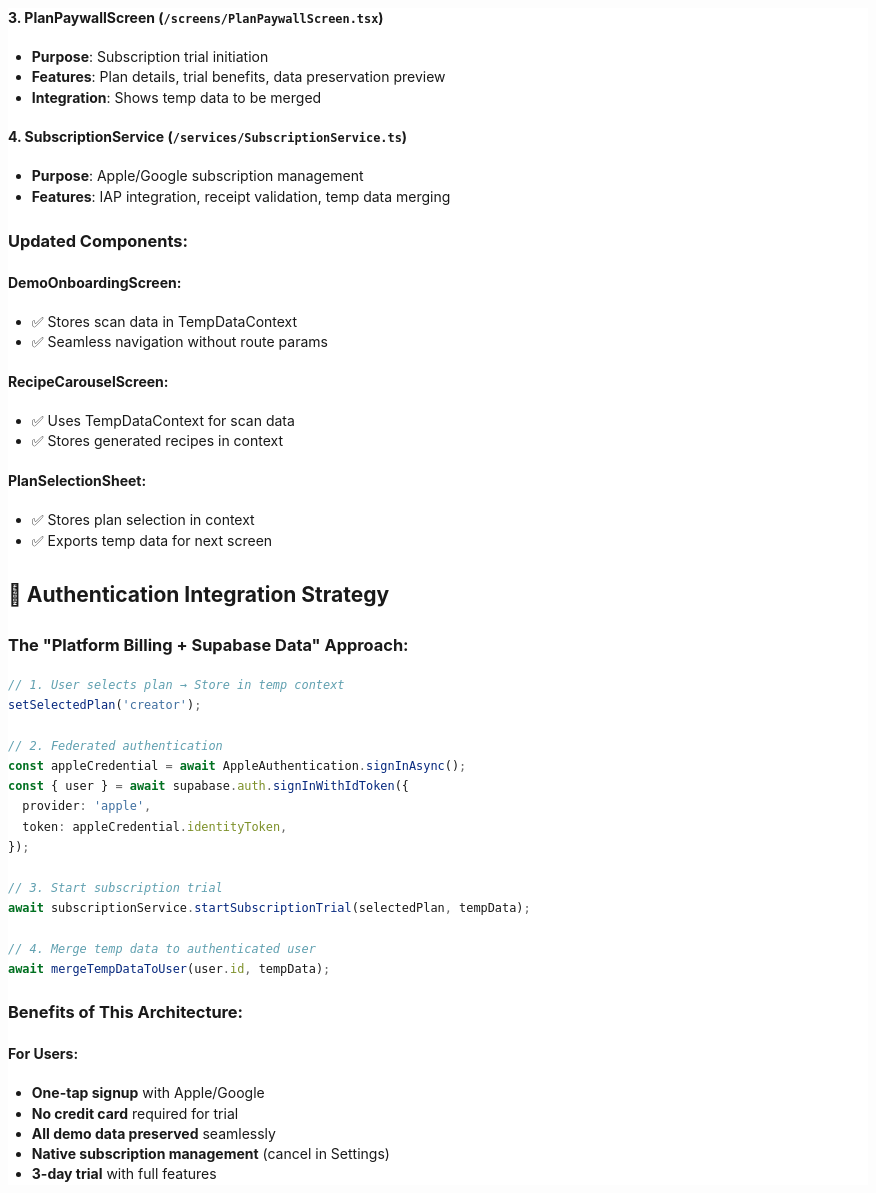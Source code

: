 #### **3. PlanPaywallScreen (`/screens/PlanPaywallScreen.tsx`)**
- **Purpose**: Subscription trial initiation
- **Features**: Plan details, trial benefits, data preservation preview
- **Integration**: Shows temp data to be merged

#### **4. SubscriptionService (`/services/SubscriptionService.ts`)**
- **Purpose**: Apple/Google subscription management
- **Features**: IAP integration, receipt validation, temp data merging

### **Updated Components:**

#### **DemoOnboardingScreen**: 
- ✅ Stores scan data in TempDataContext
- ✅ Seamless navigation without route params

#### **RecipeCarouselScreen**: 
- ✅ Uses TempDataContext for scan data
- ✅ Stores generated recipes in context

#### **PlanSelectionSheet**: 
- ✅ Stores plan selection in context
- ✅ Exports temp data for next screen

## 🔐 **Authentication Integration Strategy**

### **The "Platform Billing + Supabase Data" Approach:**

```typescript
// 1. User selects plan → Store in temp context
setSelectedPlan('creator');

// 2. Federated authentication
const appleCredential = await AppleAuthentication.signInAsync();
const { user } = await supabase.auth.signInWithIdToken({
  provider: 'apple',
  token: appleCredential.identityToken,
});

// 3. Start subscription trial
await subscriptionService.startSubscriptionTrial(selectedPlan, tempData);

// 4. Merge temp data to authenticated user
await mergeTempDataToUser(user.id, tempData);
```

### **Benefits of This Architecture:**

#### **For Users:**
- **One-tap signup** with Apple/Google
- **No credit card** required for trial
- **All demo data preserved** seamlessly
- **Native subscription management** (cancel in Settings)
- **3-day trial** with full features
